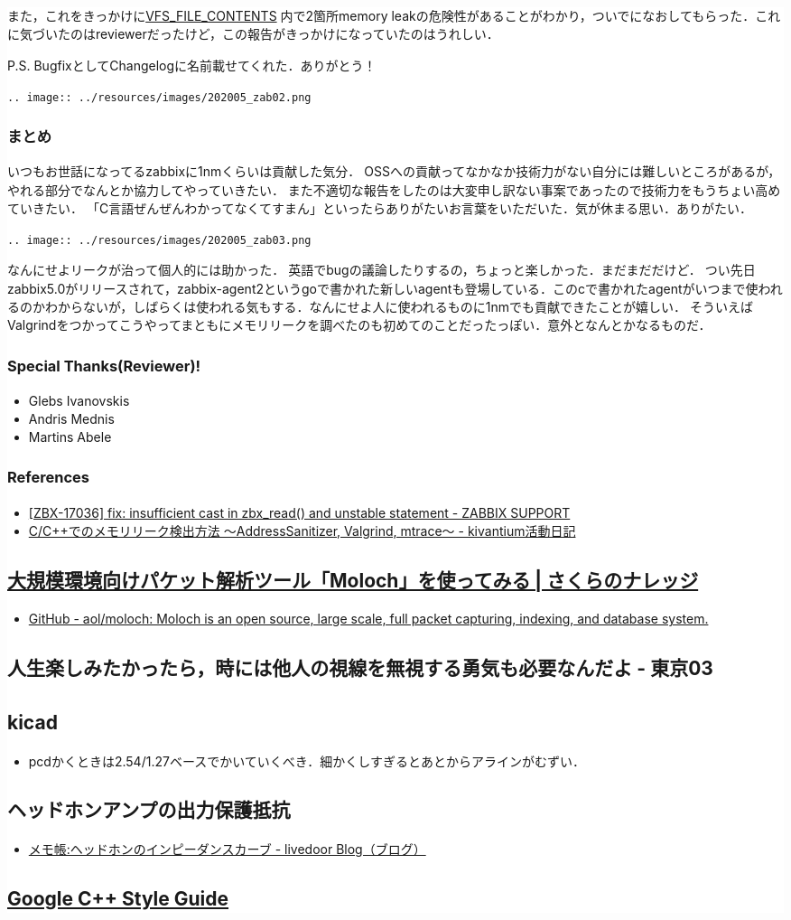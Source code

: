 また，これをきっかけに[VFS_FILE_CONTENTS](https://github.com/zabbix/zabbix/blob/b93f5c4fc09286ec199910c7d450b8a4bf4dd3de/src/libs/zbxsysinfo/common/file.c#L148) 内で2箇所memory leakの危険性があることがわかり，ついでになおしてもらった．これに気づいたのはreviewerだったけど，この報告がきっかけになっていたのはうれしい．

P.S.
BugfixとしてChangelogに名前載せてくれた．ありがとう！
```eval_rst
.. image:: ../resources/images/202005_zab02.png
```

### まとめ
いつもお世話になってるzabbixに1nmくらいは貢献した気分．
OSSへの貢献ってなかなか技術力がない自分には難しいところがあるが，やれる部分でなんとか協力してやっていきたい．
また不適切な報告をしたのは大変申し訳ない事案であったので技術力をもうちょい高めていきたい．
「C言語ぜんぜんわかってなくてすまん」といったらありがたいお言葉をいただいた．気が休まる思い．ありがたい．
```eval_rst
.. image:: ../resources/images/202005_zab03.png
```

なんにせよリークが治って個人的には助かった．
英語でbugの議論したりするの，ちょっと楽しかった．まだまだだけど．
つい先日zabbix5.0がリリースされて，zabbix-agent2というgoで書かれた新しいagentも登場している．このcで書かれたagentがいつまで使われるのかわからないが，しばらくは使われる気もする．なんにせよ人に使われるものに1nmでも貢献できたことが嬉しい．
そういえばValgrindをつかってこうやってまともにメモリリークを調べたのも初めてのことだったっぽい．意外となんとかなるものだ．

### Special Thanks(Reviewer)!
- Glebs Ivanovskis
- Andris Mednis
- Martins Abele

### References
- [[ZBX-17036] fix: insufficient cast in zbx_read() and unstable statement - ZABBIX SUPPORT](https://support.zabbix.com/browse/ZBX-17036)
- [C/C++でのメモリリーク検出方法 〜AddressSanitizer, Valgrind, mtrace〜 - kivantium活動日記](https://kivantium.hateblo.jp/entry/2018/07/14/233027)

## [大規模環境向けパケット解析ツール「Moloch」を使ってみる | さくらのナレッジ](https://knowledge.sakura.ad.jp/18721/)
- [GitHub - aol/moloch: Moloch is an open source, large scale, full packet capturing, indexing, and database system.](https://github.com/aol/moloch)

## 人生楽しみたかったら，時には他人の視線を無視する勇気も必要なんだよ - 東京03

## kicad
- pcdかくときは2.54/1.27ベースでかいていくべき．細かくしすぎるとあとからアラインがむずい．

## ヘッドホンアンプの出力保護抵抗
- [メモ帳:ヘッドホンのインピーダンスカーブ - livedoor Blog（ブログ）](http://blog.livedoor.jp/r_ten/archives/51775445.html)

## [Google C++ Style Guide](https://google.github.io/styleguide/cppguide.html)
